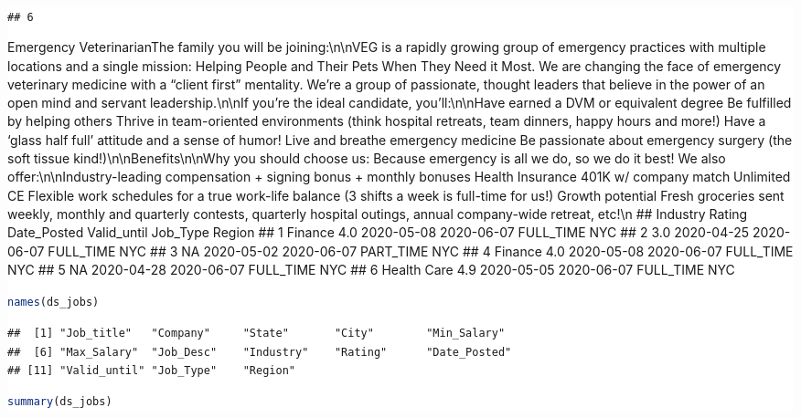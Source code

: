     ## 6
Emergency VeterinarianThe family you will be joining:\n\nVEG is a rapidly growing group of emergency practices with multiple locations and a single mission: Helping People and Their Pets When They Need it Most. We are changing the face of emergency veterinary medicine with a “client first” mentality. We’re a group of passionate, thought leaders that believe in the power of an open mind and servant leadership.\n\nIf you’re the ideal candidate, you’ll:\n\nHave earned a DVM or equivalent degree Be fulfilled by helping others Thrive in team-oriented environments (think hospital retreats, team dinners, happy hours and more!) Have a ‘glass half full’ attitude and a sense of humor! Live and breathe emergency medicine Be passionate about emergency surgery (the soft tissue kind!)\n\nBenefits\n\nWhy you should choose us: Because emergency is all we do, so we do it best! We also offer:\n\nIndustry-leading compensation + signing bonus + monthly bonuses Health Insurance 401K w/ company match Unlimited CE Flexible work schedules for a true work-life balance (3 shifts a week is full-time for us!) Growth potential Fresh groceries sent weekly, monthly and quarterly contests, quarterly hospital outings, annual company-wide retreat, etc!\n
    ##      Industry Rating Date_Posted Valid_until  Job_Type Region
    ## 1     Finance    4.0  2020-05-08  2020-06-07 FULL_TIME    NYC
    ## 2                3.0  2020-04-25  2020-06-07 FULL_TIME    NYC
    ## 3                 NA  2020-05-02  2020-06-07 PART_TIME    NYC
    ## 4     Finance    4.0  2020-05-08  2020-06-07 FULL_TIME    NYC
    ## 5                 NA  2020-04-28  2020-06-07 FULL_TIME    NYC
    ## 6 Health Care    4.9  2020-05-05  2020-06-07 FULL_TIME    NYC

``` r
names(ds_jobs)
```

    ##  [1] "Job_title"   "Company"     "State"       "City"        "Min_Salary" 
    ##  [6] "Max_Salary"  "Job_Desc"    "Industry"    "Rating"      "Date_Posted"
    ## [11] "Valid_until" "Job_Type"    "Region"

``` r
summary(ds_jobs)
```

